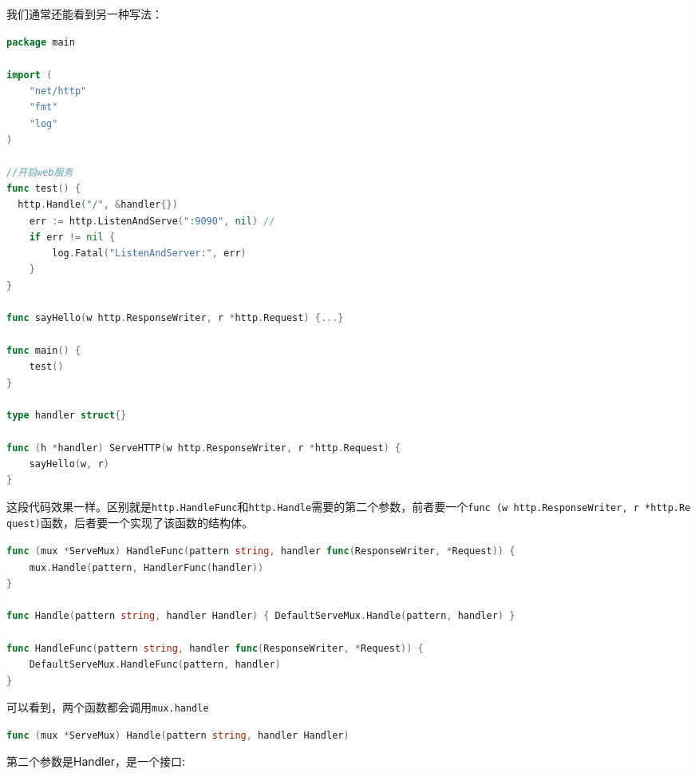 我们通常还能看到另一种写法：

```go
package main

import (
	"net/http"
	"fmt"
	"log"
)

//开启web服务
func test() {
  http.Handle("/", &handler{})
	err := http.ListenAndServe(":9090", nil) //
	if err != nil {
		log.Fatal("ListenAndServer:", err)
	}
}

func sayHello(w http.ResponseWriter, r *http.Request) {...}

func main() {
	test()
}

type handler struct{}

func (h *handler) ServeHTTP(w http.ResponseWriter, r *http.Request) {
	sayHello(w, r)
}
```

这段代码效果一样。区别就是`http.HandleFunc`和`http.Handle`需要的第二个参数，前者要一个`func (w http.ResponseWriter, r *http.Request)`函数，后者要一个实现了该函数的结构体。

```go
func (mux *ServeMux) HandleFunc(pattern string, handler func(ResponseWriter, *Request)) {
	mux.Handle(pattern, HandlerFunc(handler))
}

func Handle(pattern string, handler Handler) { DefaultServeMux.Handle(pattern, handler) }

func HandleFunc(pattern string, handler func(ResponseWriter, *Request)) {
	DefaultServeMux.HandleFunc(pattern, handler)
}
```

可以看到，两个函数都会调用`mux.handle`

```go
func (mux *ServeMux) Handle(pattern string, handler Handler)
```

第二个参数是Handler，是一个接口:
